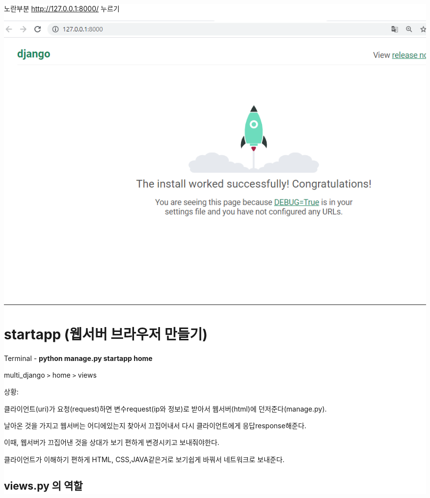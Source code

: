 노란부분 http://127.0.0.1:8000/ 누르기

![](md-images/%EB%9F%B0%EC%84%9C%EB%B2%84%ED%9B%84-1625808285477.png)


----------

# startapp (웹서버 브라우저 만들기)

Terminal - **python manage.py startapp home**


multi_django `>` home `>` views 


상황:

클라이언트(uri)가 요청(request)하면 변수request(ip와 정보)로 받아서 웹서버(html)에 던저준다(manage.py).

날아온 것을 가지고 웹서버는 어디에있는지 찾아서 끄집어내서 다시 클라이언트에게 응답response해준다. 

이때, 웹서버가 끄집어낸 것을 상대가 보기 편하게 변경시키고 보내줘야한다.

클라이언트가 이해하기 편하게 HTML, CSS,JAVA같은거로 보기쉽게 바꿔서 네트워크로 보내준다.


## views.py 의 역할
